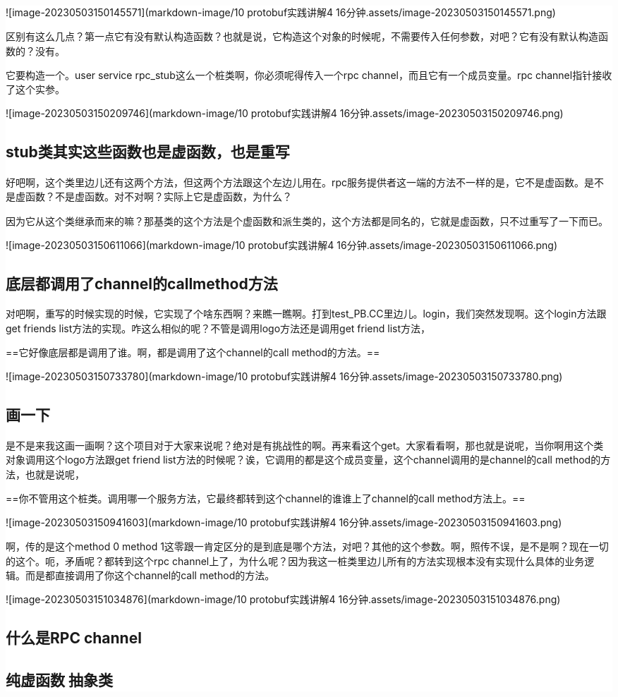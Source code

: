 ![image-20230503150145571](markdown-image/10 protobuf实践讲解4 16分钟.assets/image-20230503150145571.png)



区别有这么几点？第一点它有没有默认构造函数？也就是说，它构造这个对象的时候呢，不需要传入任何参数，对吧？它有没有默认构造函数的？没有。

它要构造一个。user service rpc_stub这么一个桩类啊，你必须呢得传入一个rpc channel，而且它有一个成员变量。rpc channel指针接收了这个实参。

![image-20230503150209746](markdown-image/10 protobuf实践讲解4 16分钟.assets/image-20230503150209746.png)



## stub类其实这些函数也是虚函数，也是重写

好吧啊，这个类里边儿还有这两个方法，但这两个方法跟这个左边儿用在。rpc服务提供者这一端的方法不一样的是，它不是虚函数。是不是虚函数？不是虚函数。对不对啊？实际上它是虚函数，为什么？

因为它从这个类继承而来的嘛？那基类的这个方法是个虚函数和派生类的，这个方法都是同名的，它就是虚函数，只不过重写了一下而已。

![image-20230503150611066](markdown-image/10 protobuf实践讲解4 16分钟.assets/image-20230503150611066.png)



## 底层都调用了channel的callmethod方法

对吧啊，重写的时候实现的时候，它实现了个啥东西啊？来瞧一瞧啊。打到test_PB.CC里边儿。login，我们突然发现啊。这个login方法跟get friends list方法的实现。咋这么相似的呢？不管是调用logo方法还是调用get friend list方法，

==它好像底层都是调用了谁。啊，都是调用了这个channel的call method的方法。==

![image-20230503150733780](markdown-image/10 protobuf实践讲解4 16分钟.assets/image-20230503150733780.png)





## 画一下

是不是来我这画一画啊？这个项目对于大家来说呢？绝对是有挑战性的啊。再来看这个get。大家看看啊，那也就是说呢，当你啊用这个类对象调用这个logo方法跟get friend list方法的时候呢？诶，它调用的都是这个成员变量，这个channel调用的是channel的call method的方法，也就是说呢，

==你不管用这个桩类。调用哪一个服务方法，它最终都转到这个channel的谁谁上了channel的call method方法上。==

![image-20230503150941603](markdown-image/10 protobuf实践讲解4 16分钟.assets/image-20230503150941603.png)





啊，传的是这个method 0 method 1这零跟一肯定区分的是到底是哪个方法，对吧？其他的这个参数。啊，照传不误，是不是啊？现在一切的这个。呃，矛盾呢？都转到这个rpc channel上了，为什么呢？因为我这一桩类里边儿所有的方法实现根本没有实现什么具体的业务逻辑。而是都直接调用了你这个channel的call method的方法。

![image-20230503151034876](markdown-image/10 protobuf实践讲解4 16分钟.assets/image-20230503151034876.png)



## 什么是RPC channel

## 纯虚函数 抽象类
